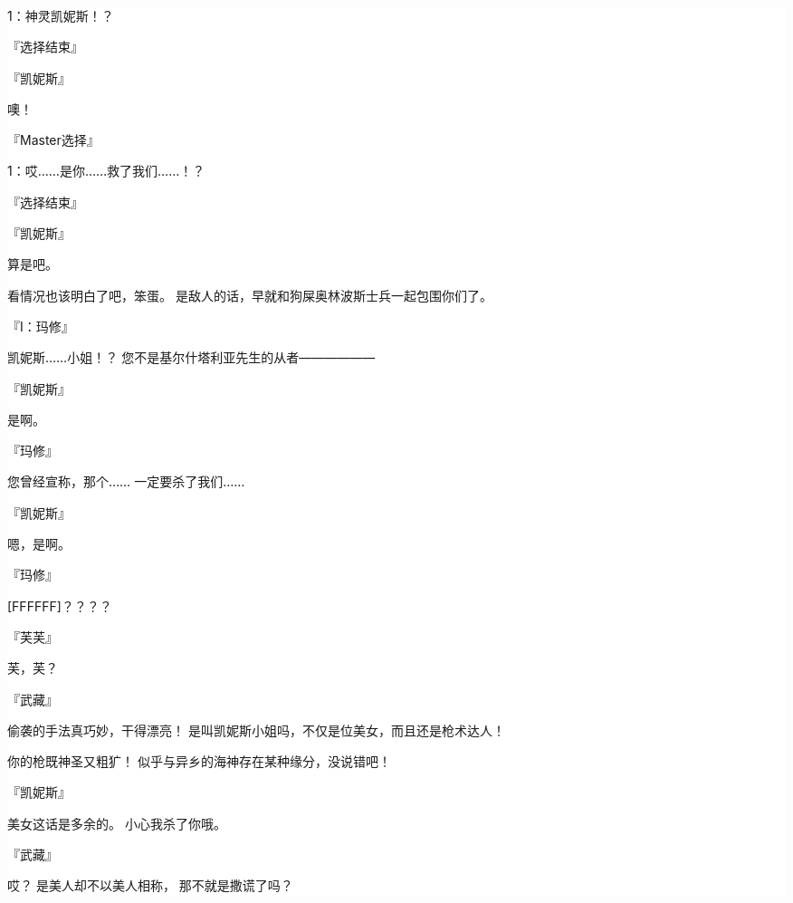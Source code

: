 1：神灵凯妮斯！？

『选择结束』

『凯妮斯』

噢！

『Master选择』

1：哎……是你……救了我们……！？

『选择结束』

『凯妮斯』

算是吧。

看情况也该明白了吧，笨蛋。
是敌人的话，早就和狗屎奥林波斯士兵一起包围你们了。

『I：玛修』

凯妮斯……小姐！？
您不是基尔什塔利亚先生的从者——————

『凯妮斯』

是啊。

『玛修』

您曾经宣称，那个……
一定要杀了我们……

『凯妮斯』

嗯，是啊。

『玛修』

[FFFFFF]？？？？

『芙芙』

芙，芙？

『武藏』

偷袭的手法真巧妙，干得漂亮！
是叫凯妮斯小姐吗，不仅是位美女，而且还是枪术达人！

你的枪既神圣又粗犷！
似乎与异乡的海神存在某种缘分，没说错吧！

『凯妮斯』

美女这话是多余的。
小心我杀了你哦。

『武藏』

哎？  是美人却不以美人相称，
那不就是撒谎了吗？

